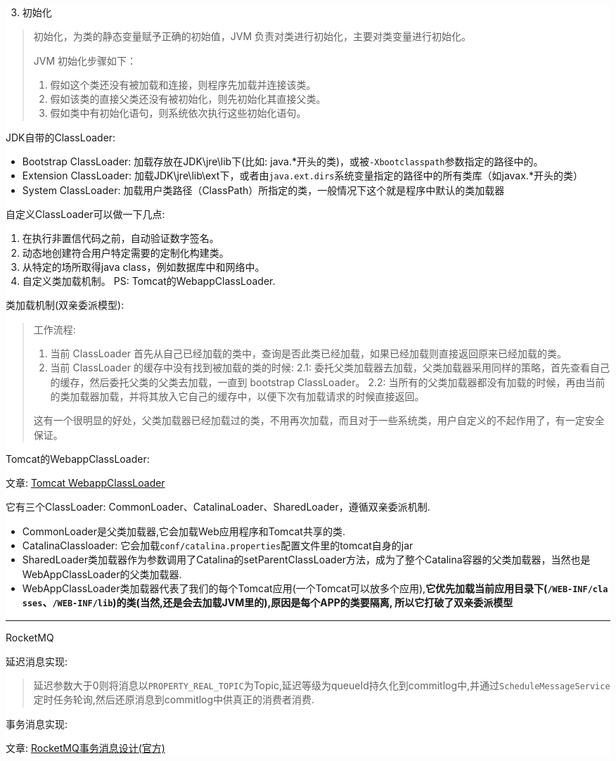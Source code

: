 3. 初始化

> 初始化，为类的静态变量赋予正确的初始值，JVM 负责对类进行初始化，主要对类变量进行初始化。 
> 
>  JVM 初始化步骤如下：
>  1. 假如这个类还没有被加载和连接，则程序先加载并连接该类。
>  2. 假如该类的直接父类还没有被初始化，则先初始化其直接父类。
>  3. 假如类中有初始化语句，则系统依次执行这些初始化语句。


JDK自带的ClassLoader:

- Bootstrap ClassLoader:  加载存放在JDK\jre\lib下(比如: java.*开头的类)，或被`-Xbootclasspath`参数指定的路径中的。
- Extension ClassLoader: 加载JDK\jre\lib\ext下，或者由`java.ext.dirs`系统变量指定的路径中的所有类库（如javax.*开头的类）
- System ClassLoader: 加载用户类路径（ClassPath）所指定的类，一般情况下这个就是程序中默认的类加载器

自定义ClassLoader可以做一下几点: 

1. 在执行非置信代码之前，自动验证数字签名。
2. 动态地创建符合用户特定需要的定制化构建类。
3. 从特定的场所取得java class，例如数据库中和网络中。
4. 自定义类加载机制。 PS: Tomcat的WebappClassLoader.

类加载机制(双亲委派模型):

> 工作流程: 
> 1. 当前 ClassLoader 首先从自己已经加载的类中，查询是否此类已经加载，如果已经加载则直接返回原来已经加载的类。
> 2. 当前 ClassLoader 的缓存中没有找到被加载的类的时候: 
> 2.1:  委托父类加载器去加载，父类加载器采用同样的策略，首先查看自己的缓存，然后委托父类的父类去加载，一直到 bootstrap ClassLoader。
> 2.2:  当所有的父类加载器都没有加载的时候，再由当前的类加载器加载，并将其放入它自己的缓存中，以便下次有加载请求的时候直接返回。
> 
> 这有一个很明显的好处，父类加载器已经加载过的类，不用再次加载，而且对于一些系统类，用户自定义的不起作用了，有一定安全保证。

Tomcat的WebappClassLoader:

文章: [Tomcat WebappClassLoader](https://blog.csdn.net/qq924862077/article/details/78417)

它有三个ClassLoader:  CommonLoader、CatalinaLoader、SharedLoader，遵循双亲委派机制. 

- CommonLoader是父类加载器,它会加载Web应用程序和Tomcat共享的类.
- CatalinaClassloader: 它会加载`conf/catalina.properties`配置文件里的tomcat自身的jar
- SharedLoader类加载器作为参数调用了Catalina的setParentClassLoader方法，成为了整个Catalina容器的父类加载器，当然也是WebAppClassLoader的父类加载器.
- WebAppClassLoader类加载器代表了我们的每个Tomcat应用(一个Tomcat可以放多个应用),**它优先加载当前应用目录下(`/WEB-INF/classes`、`/WEB-INF/lib`)的类(当然,还是会去加载JVM里的),原因是每个APP的类要隔离, 所以它打破了双亲委派模型**

---
RocketMQ

延迟消息实现:

> 延迟参数大于0则将消息以`PROPERTY_REAL_TOPIC`为Topic,延迟等级为queueId持久化到commitlog中,并通过`ScheduleMessageService`定时任务轮询,然后还原消息到commitlog中供真正的消费者消费.

事务消息实现: 

文章: [RocketMQ事务消息设计(官方)](https://github.com/apache/rocketmq/blob/master/docs/cn/design.md#5-%E4%BA%8B%E5%8A%A1%E6%B6%88%E6%81%AF)
